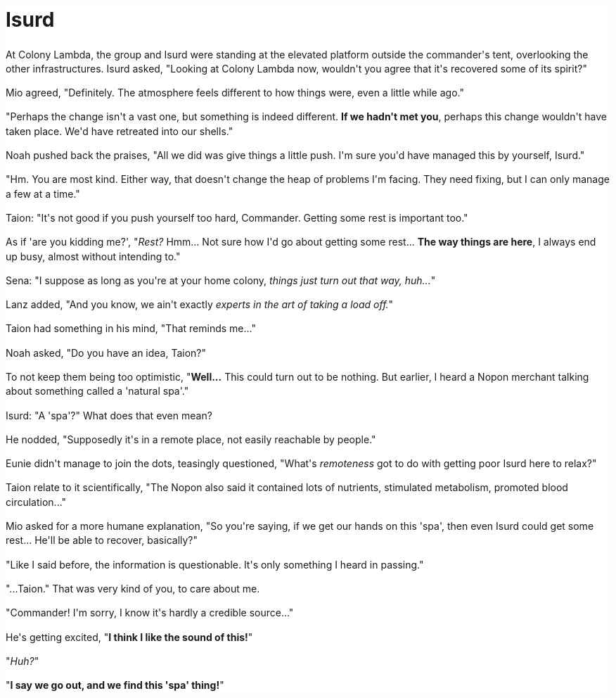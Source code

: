 # Isurd

At Colony Lambda, the group and Isurd were standing at the elevated platform outside the commander's tent, overlooking the other infrastructures. Isurd asked, "Looking at Colony Lambda now, wouldn't you agree that it's recovered some of its spirit?"

Mio agreed, "Definitely. The atmosphere feels different to how things were, even a little while ago."

"Perhaps the change isn't a vast one, but something is indeed different. **If we hadn't met you**, perhaps this change wouldn't have taken place. We'd have retreated into our shells."

Noah pushed back the praises, "All we did was give things a little push. I'm sure you'd have managed this by yourself, Isurd."

"Hm. You are most kind. Either way, that doesn't change the heap of problems I'm facing. They need fixing, but I can only manage a few at a time."

Taion: "It's not good if you push yourself too hard, Commander. Getting some rest is important too."

As if 'are you kidding me?', "_Rest?_ Hmm... Not sure how I'd go about getting some rest... **The way things are here**, I always end up busy, almost without intending to."

Sena: "I suppose as long as you're at your home colony, _things just turn out that way, huh..._"

Lanz added, "And you know, we ain't exactly _experts in the art of taking a load off._"

Taion had something in his mind, "That reminds me..."

Noah asked, "Do you have an idea, Taion?"

To not keep them being too optimistic, "**Well...** This could turn out to be nothing. But earlier, I heard a Nopon merchant talking about something called a 'natural spa'."

Isurd: "A 'spa'?" What does that even mean? 

He nodded, "Supposedly it's in a remote place, not easily reachable by people."

Eunie didn't manage to join the dots, teasingly questioned, "What's _remoteness_ got to do with getting poor Isurd here to relax?"

Taion relate to it scientifically, "The Nopon also said it contained lots of nutrients, stimulated metabolism, promoted blood circulation..."

Mio asked for a more humane explanation, "So you're saying, if we get our hands on this 'spa', then even Isurd could get some rest... He'll be able to recover, basically?"

"Like I said before, the information is questionable. It's only something I heard in passing."

"...Taion." That was very kind of you, to care about me. 

"Commander! I'm sorry, I know it's hardly a credible source..."

He's getting excited, "**I think I like the sound of this!**"

"_Huh?_"

"**I say we go out, and we find this 'spa' thing!**"
